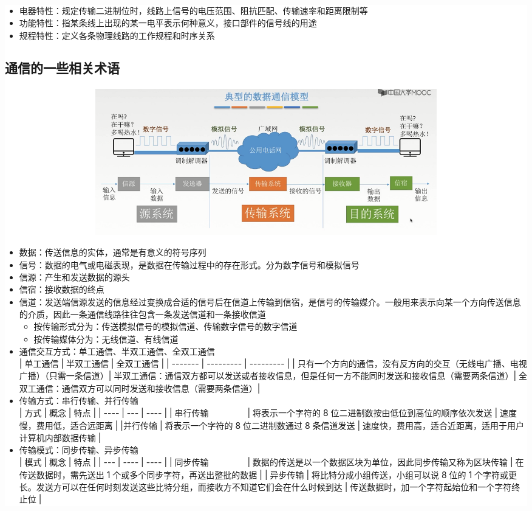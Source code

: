 - 电器特性：规定传输二进制位时，线路上信号的电压范围、阻抗匹配、传输速率和距离限制等
- 功能特性：指某条线上出现的某一电平表示何种意义，接口部件的信号线的用途
- 规程特性：定义各条物理线路的工作规程和时序关系

## 通信的一些相关术语

<div align="center"><img src="./images/chapter2/典型的数据通信模型.png" alt="典型的数据通信模型" height=240 width= /></div>

- 数据：传送信息的实体，通常是有意义的符号序列
- 信号：数据的电气或电磁表现，是数据在传输过程中的存在形式。分为数字信号和模拟信号
- 信源：产生和发送数据的源头
- 信宿：接收数据的终点
- 信道：发送端信源发送的信息经过变换成合适的信号后在信道上传输到信宿，是信号的传输媒介。一般用来表示向某一个方向传送信息的介质，因此一条通信线路往往包含一条发送信道和一条接收信道
  - 按传输形式分为：传送模拟信号的模拟信道、传输数字信号的数字信道
  - 按传输媒体分为：无线信道、有线信道
- 通信交互方式：单工通信、半双工通信、全双工通信  
  | 单工通信 | 半双工通信 | 全双工通信 |
  | ------- | --------- | --------- |
  | 只有一个方向的通信，没有反方向的交互（无线电广播、电视广播）（只需一条信道）| 半双工通信：通信双方都可以发送或者接收信息，但是任何一方不能同时发送和接收信息（需要两条信道）| 全双工通信：通信双方可以同时发送和接收信息（需要两条信道）|
- 传输方式：串行传输、并行传输  
  | 方式 | 概念 | 特点 |
  | ---- | --- | ---- |
  | 串行传输 &emsp;&emsp;&emsp;&emsp; | 将表示一个字符的 8 位二进制数按由低位到高位的顺序依次发送 | 速度慢，费用低，适合远距离 |
  |并行传输 | 将表示一个字符的 8 位二进制数通过 8 条信道发送 | 速度快，费用高，适合近距离，适用于用户计算机内部数据传输 |
- 传输模式：同步传输、异步传输  
  | 模式 | 概念 | 特点 |
  | --- | ---- | ---- |
  | 同步传输 &emsp;&emsp;&emsp;&emsp; | 数据的传送是以一个数据区块为单位，因此同步传输又称为区块传输 | 在传送数据时，需先送出 1 个或多个同步字符，再送出整批的数据 |
  | 异步传输 | 将比特分成小组传送，小组可以说 8 位的 1 个字符或更长。发送方可以在任何时刻发送这些比特分组，而接收方不知道它们会在什么时候到达 | 传送数据时，加一个字符起始位和一个字符终止位 |
